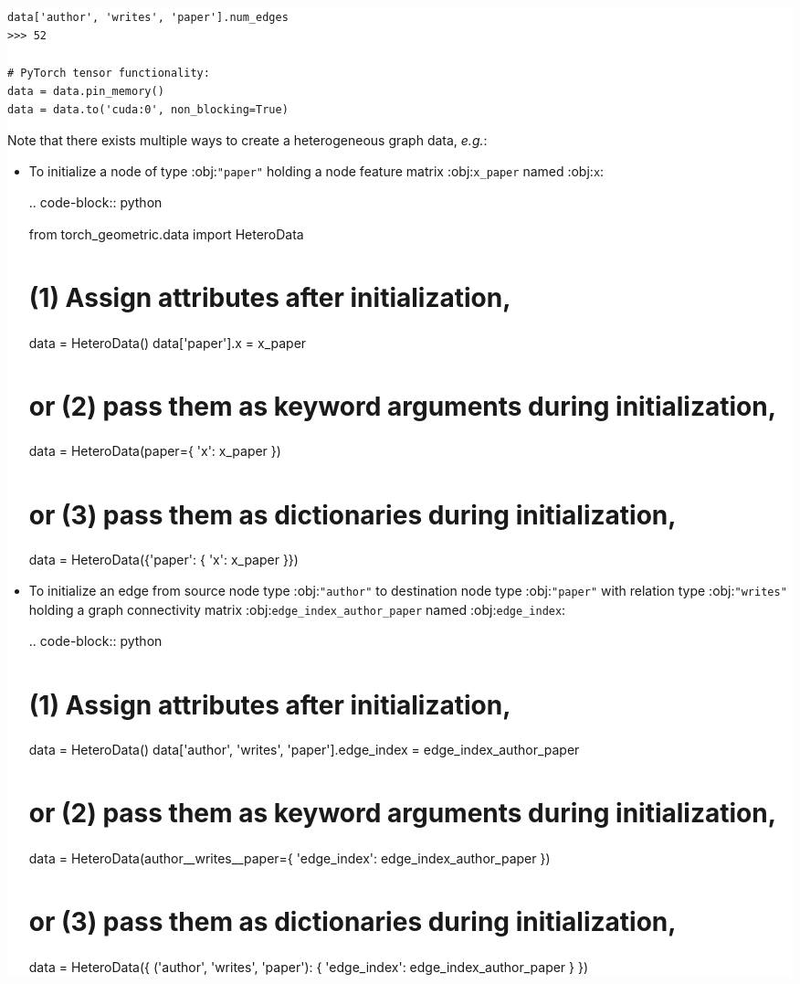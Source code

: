     data['author', 'writes', 'paper'].num_edges
    >>> 52

    # PyTorch tensor functionality:
    data = data.pin_memory()
    data = data.to('cuda:0', non_blocking=True)

Note that there exists multiple ways to create a heterogeneous graph data,
*e.g.*:

* To initialize a node of type :obj:`"paper"` holding a node feature
  matrix :obj:`x_paper` named :obj:`x`:

  .. code-block:: python

    from torch_geometric.data import HeteroData

    # (1) Assign attributes after initialization,
    data = HeteroData()
    data['paper'].x = x_paper

    # or (2) pass them as keyword arguments during initialization,
    data = HeteroData(paper={ 'x': x_paper })

    # or (3) pass them as dictionaries during initialization,
    data = HeteroData({'paper': { 'x': x_paper }})

* To initialize an edge from source node type :obj:`"author"` to
  destination node type :obj:`"paper"` with relation type :obj:`"writes"`
  holding a graph connectivity matrix :obj:`edge_index_author_paper` named
  :obj:`edge_index`:

  .. code-block:: python

    # (1) Assign attributes after initialization,
    data = HeteroData()
    data['author', 'writes', 'paper'].edge_index = edge_index_author_paper

    # or (2) pass them as keyword arguments during initialization,
    data = HeteroData(author__writes__paper={
        'edge_index': edge_index_author_paper
    })

    # or (3) pass them as dictionaries during initialization,
    data = HeteroData({
        ('author', 'writes', 'paper'):
        { 'edge_index': edge_index_author_paper }
    })
